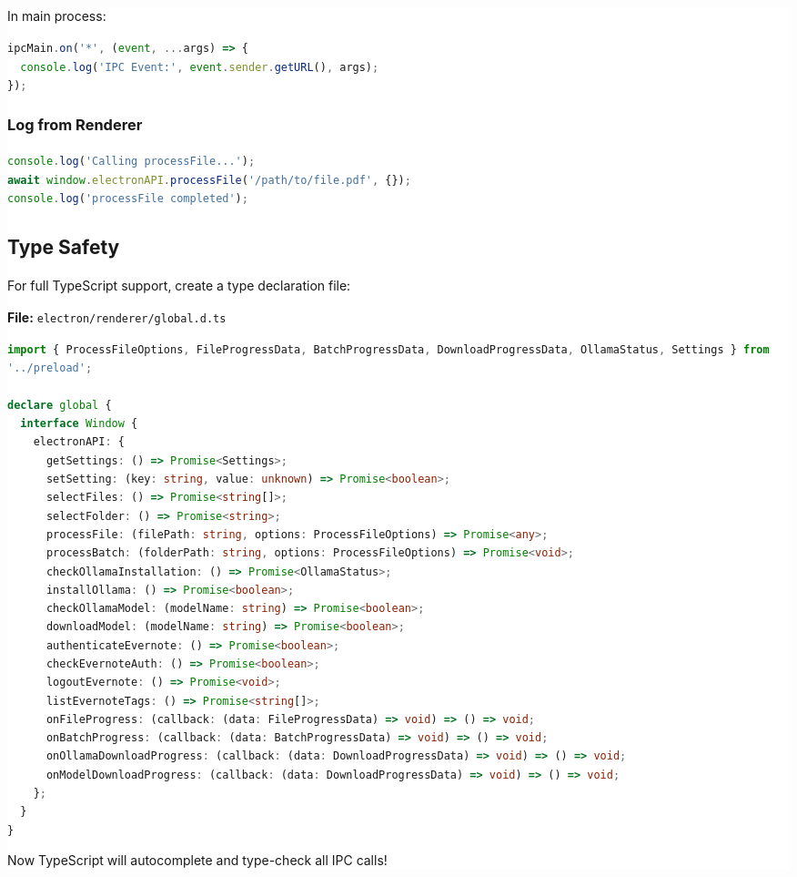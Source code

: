 In main process:
```typescript
ipcMain.on('*', (event, ...args) => {
  console.log('IPC Event:', event.sender.getURL(), args);
});
```

### Log from Renderer

```typescript
console.log('Calling processFile...');
await window.electronAPI.processFile('/path/to/file.pdf', {});
console.log('processFile completed');
```

## Type Safety

For full TypeScript support, create a type declaration file:

**File:** `electron/renderer/global.d.ts`

```typescript
import { ProcessFileOptions, FileProgressData, BatchProgressData, DownloadProgressData, OllamaStatus, Settings } from '../preload';

declare global {
  interface Window {
    electronAPI: {
      getSettings: () => Promise<Settings>;
      setSetting: (key: string, value: unknown) => Promise<boolean>;
      selectFiles: () => Promise<string[]>;
      selectFolder: () => Promise<string>;
      processFile: (filePath: string, options: ProcessFileOptions) => Promise<any>;
      processBatch: (folderPath: string, options: ProcessFileOptions) => Promise<void>;
      checkOllamaInstallation: () => Promise<OllamaStatus>;
      installOllama: () => Promise<boolean>;
      checkOllamaModel: (modelName: string) => Promise<boolean>;
      downloadModel: (modelName: string) => Promise<boolean>;
      authenticateEvernote: () => Promise<boolean>;
      checkEvernoteAuth: () => Promise<boolean>;
      logoutEvernote: () => Promise<void>;
      listEvernoteTags: () => Promise<string[]>;
      onFileProgress: (callback: (data: FileProgressData) => void) => () => void;
      onBatchProgress: (callback: (data: BatchProgressData) => void) => () => void;
      onOllamaDownloadProgress: (callback: (data: DownloadProgressData) => void) => () => void;
      onModelDownloadProgress: (callback: (data: DownloadProgressData) => void) => () => void;
    };
  }
}
```

Now TypeScript will autocomplete and type-check all IPC calls!
